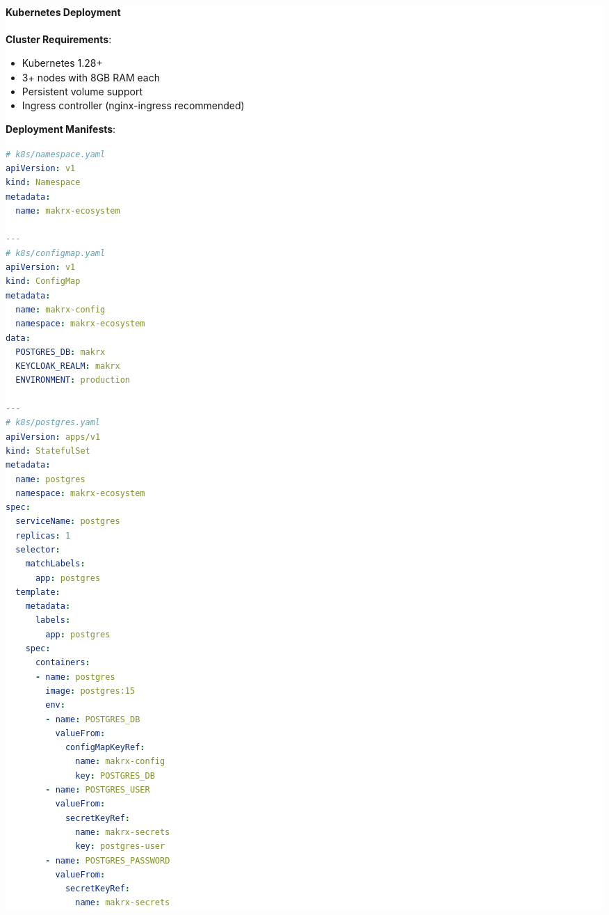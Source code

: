 #### Kubernetes Deployment

**Cluster Requirements**:
- Kubernetes 1.28+
- 3+ nodes with 8GB RAM each
- Persistent volume support
- Ingress controller (nginx-ingress recommended)

**Deployment Manifests**:
```yaml
# k8s/namespace.yaml
apiVersion: v1
kind: Namespace
metadata:
  name: makrx-ecosystem

---
# k8s/configmap.yaml
apiVersion: v1
kind: ConfigMap
metadata:
  name: makrx-config
  namespace: makrx-ecosystem
data:
  POSTGRES_DB: makrx
  KEYCLOAK_REALM: makrx
  ENVIRONMENT: production

---
# k8s/postgres.yaml
apiVersion: apps/v1
kind: StatefulSet
metadata:
  name: postgres
  namespace: makrx-ecosystem
spec:
  serviceName: postgres
  replicas: 1
  selector:
    matchLabels:
      app: postgres
  template:
    metadata:
      labels:
        app: postgres
    spec:
      containers:
      - name: postgres
        image: postgres:15
        env:
        - name: POSTGRES_DB
          valueFrom:
            configMapKeyRef:
              name: makrx-config
              key: POSTGRES_DB
        - name: POSTGRES_USER
          valueFrom:
            secretKeyRef:
              name: makrx-secrets
              key: postgres-user
        - name: POSTGRES_PASSWORD
          valueFrom:
            secretKeyRef:
              name: makrx-secrets
```